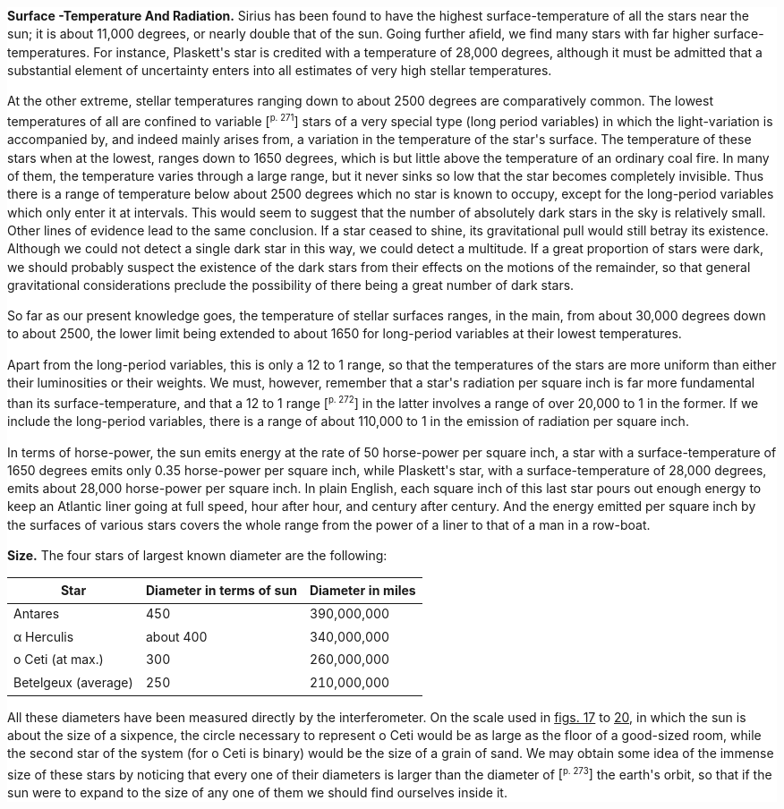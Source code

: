 **Surface -Temperature And Radiation.** Sirius has been found to have the highest surface-temperature of all the stars near the sun; it is about 11,000 degrees, or nearly double that of the sun. Going further afield, we find many stars with far higher surface-temperatures. For instance, Plaskett's star is credited with a temperature of 28,000 degrees, although it must be admitted that a substantial element of uncertainty enters into all estimates of very high stellar temperatures. 

At the other extreme, stellar temperatures ranging down to about 2500 degrees are comparatively common. The lowest temperatures of all are confined to variable <span id="p271">[<sup><small>p. 271</small></sup>]</span> stars of a very special type (long period variables) in which the light-variation is accompanied by, and indeed mainly arises from, a variation in the temperature of the star's surface. The temperature of these stars when at the lowest, ranges down to 1650 degrees, which is but little above the temperature of an ordinary coal fire. In many of them, the temperature varies through a large range, but it never sinks so low that the star becomes completely invisible. Thus there is a range of temperature below about 2500 degrees which no star is known to occupy, except for the long-period variables which only enter it at intervals. This would seem to suggest that the number of absolutely dark stars in the sky is relatively small. Other lines of evidence lead to the same conclusion. If a star ceased to shine, its gravitational pull would still betray its existence. Although we could not detect a single dark star in this way, we could detect a multitude. If a great proportion of stars were dark, we should probably suspect the existence of the dark stars from their effects on the motions of the remainder, so that general gravitational considerations preclude the possibility of there being a great number of dark stars. 

So far as our present knowledge goes, the temperature of stellar surfaces ranges, in the main, from about 30,000 degrees down to about 2500, the lower limit being extended to about 1650 for long-period variables at their lowest temperatures. 

Apart from the long-period variables, this is only a 12 to 1 range, so that the temperatures of the stars are more uniform than either their luminosities or their weights. We must, however, remember that a star's radiation per square inch is far more fundamental than its surface-temperature, and that a 12 to 1 range <span id="p272">[<sup><small>p. 272</small></sup>]</span> in the latter involves a range of over 20,000 to 1 in the former. If we include the long-period variables, there is a range of about 110,000 to 1 in the emission of radiation per square inch. 

In terms of horse-power, the sun emits energy at the rate of 50 horse-power per square inch, a star with a surface-temperature of 1650 degrees emits only 0.35 horse-power per square inch, while Plaskett's star, with a surface-temperature of 28,000 degrees, emits about 28,000 horse-power per square inch. In plain English, each square inch of this last star pours out enough energy to keep an Atlantic liner going at full speed, hour after hour, and century after century. And the energy emitted per square inch by the surfaces of various stars covers the whole range from the power of a liner to that of a man in a row-boat. 

**Size.** The four stars of largest known diameter are the following: 

Star | Diameter in terms of sun | Diameter in miles 
--- | --- | ---
Antares | 450 | 390,000,000 
&alpha; Herculis | about 400 | 340,000,000 
&omicron; Ceti (at max.) | 300 | 260,000,000 
Betelgeux (average) | 250 | 210,000,000 

All these diameters have been measured directly by the interferometer. On the scale used in [figs. 17](#Universe_figure_17) to [20](#Universe_figure_20), in which the sun is about the size of a sixpence, the circle necessary to represent &omicron; Ceti would be as large as the floor of a good-sized room, while the second star of the system (for &omicron; Ceti is binary) would be the size of a grain of sand. We may obtain some idea of the immense size of these stars by noticing that every one of their diameters is larger than the diameter of <span id="p273">[<sup><small>p. 273</small></sup>]</span> the earth's orbit, so that if the sun were to expand to the size of any one of them we should find ourselves inside it. 


[^1]: This is shewn in fig. 15, the area of the 3000 degree curve being only a sixteenth of the area of the 6000 degree curve. 
[^2]: The large round images of stars shewn in the frontispiece result merely from over-exposure, and have nothing to do with the sizes of the stars. 
[^3]: For purely practical reasons the height is not taken proportional to the luminosity but to its logarithm; without some such device as this it would be impossible to represent the range of more than 1,000,000 to 1 in the observed luminosities of red stars. 
[^4]: This provides a further objection to Russell's hypothesis, which, to avoid confusion, was not mentioned on p. 295. 